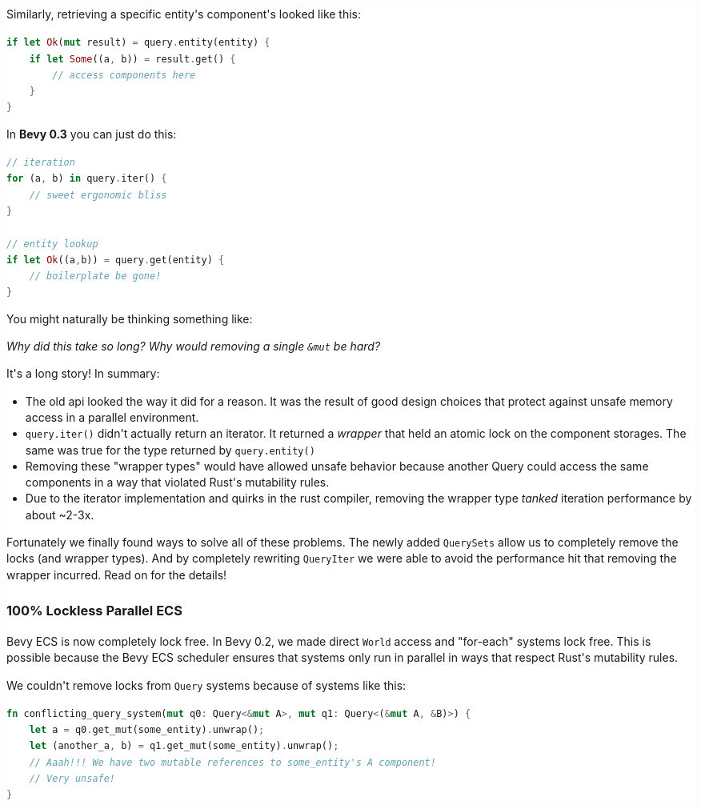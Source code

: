 Similarly, retrieving a specific entity's component's looked like this:

```rust
if let Ok(mut result) = query.entity(entity) {
    if let Some((a, b)) = result.get() {
        // access components here
    }
}
```

In **Bevy 0.3** you can just do this:

```rust
// iteration
for (a, b) in query.iter() {
    // sweet ergonomic bliss
}

// entity lookup
if let Ok((a,b)) = query.get(entity) {
    // boilerplate be gone!
}
```

You might naturally be thinking something like:

*Why did this take so long? Why would removing a single `&mut` be hard?*

It's a long story! In summary:

* The old api looked the way it did for a reason. It was the result of good design choices that protect against unsafe memory access in a parallel environment.
* `query.iter()` didn't actually return an iterator. It returned a _wrapper_ that held an atomic lock on the component storages. The same was true for the type returned by `query.entity()`
* Removing these "wrapper types" would have allowed unsafe behavior because another Query could access the same components in a way that violated Rust's mutability rules.
* Due to the iterator implementation and quirks in the rust compiler, removing the wrapper type _tanked_ iteration performance by about ~2-3x.

Fortunately we finally found ways to solve all of these problems. The newly added `QuerySets` allow us to completely remove the locks (and wrapper types). And by completely rewriting `QueryIter` we were able to avoid the performance hit that removing the wrapper incurred. Read on for the details!

### 100% Lockless Parallel ECS

Bevy ECS is now completely lock free. In Bevy 0.2, we made direct `World` access and "for-each" systems lock free. This is possible because the Bevy ECS scheduler ensures that systems only run in parallel in ways that respect Rust's mutability rules. 

We couldn't remove locks from `Query` systems because of systems like this:

```rust
fn conflicting_query_system(mut q0: Query<&mut A>, mut q1: Query<(&mut A, &B)>) {
    let a = q0.get_mut(some_entity).unwrap();
    let (another_a, b) = q1.get_mut(some_entity).unwrap();
    // Aaah!!! We have two mutable references to some_entity's A component!
    // Very unsafe!
}
```
